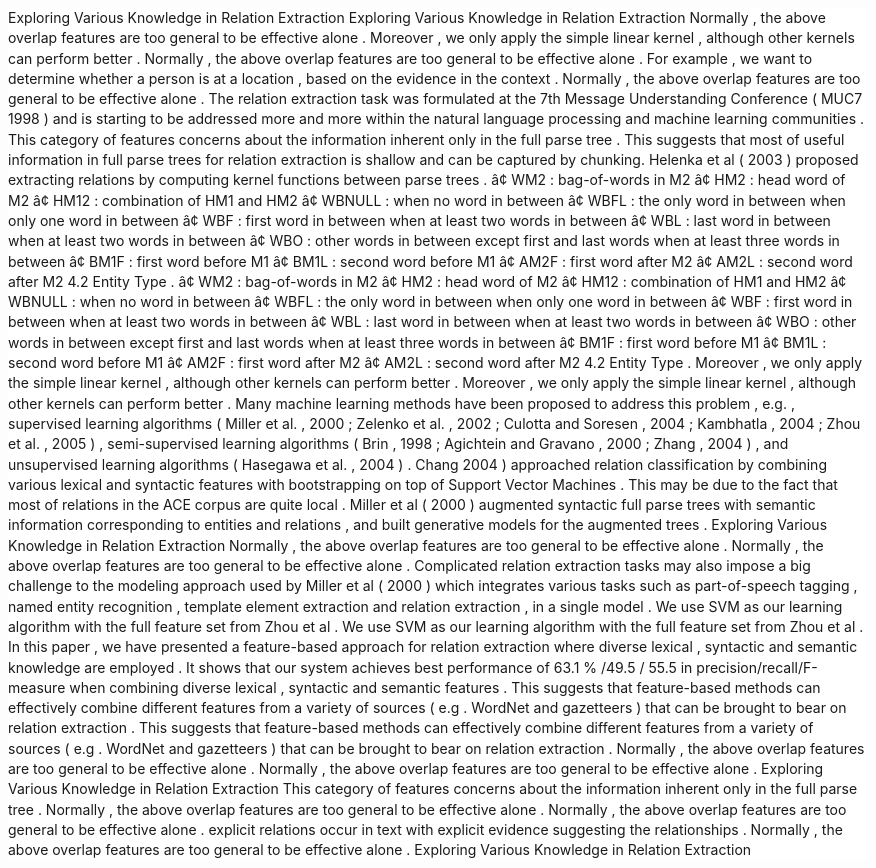 Exploring Various Knowledge in Relation Extraction
Exploring Various Knowledge in Relation Extraction
Normally , the above overlap features are too general to be effective alone . 
Moreover , we only apply the simple linear kernel , although other kernels can perform better . 
Normally , the above overlap features are too general to be effective alone . 
For example , we want to determine whether a person is at a location , based on the evidence in the context . 
Normally , the above overlap features are too general to be effective alone . 
The relation extraction task was formulated at the 7th Message Understanding Conference ( MUC7 1998 ) and is starting to be addressed more and more within the natural language processing and machine learning communities . 
This category of features concerns about the information inherent only in the full parse tree . 
This suggests that most of useful information in full parse trees for relation extraction is shallow and can be captured by chunking.
Helenka et al ( 2003 ) proposed extracting relations by computing kernel functions between parse trees . 
â¢ WM2 : bag-of-words in M2 â¢ HM2 : head word of M2 â¢ HM12 : combination of HM1 and HM2 â¢ WBNULL : when no word in between â¢ WBFL : the only word in between when only one word in between â¢ WBF : first word in between when at least two words in between â¢ WBL : last word in between when at least two words in between â¢ WBO : other words in between except first and last words when at least three words in between â¢ BM1F : first word before M1 â¢ BM1L : second word before M1 â¢ AM2F : first word after M2 â¢ AM2L : second word after M2 4.2 Entity Type . 
â¢ WM2 : bag-of-words in M2 â¢ HM2 : head word of M2 â¢ HM12 : combination of HM1 and HM2 â¢ WBNULL : when no word in between â¢ WBFL : the only word in between when only one word in between â¢ WBF : first word in between when at least two words in between â¢ WBL : last word in between when at least two words in between â¢ WBO : other words in between except first and last words when at least three words in between â¢ BM1F : first word before M1 â¢ BM1L : second word before M1 â¢ AM2F : first word after M2 â¢ AM2L : second word after M2 4.2 Entity Type . 
Moreover , we only apply the simple linear kernel , although other kernels can perform better . 
Moreover , we only apply the simple linear kernel , although other kernels can perform better . 
Many machine learning methods have been proposed to address this problem , e.g. , supervised learning algorithms ( Miller et al. , 2000 ; Zelenko et al. , 2002 ; Culotta and Soresen , 2004 ; Kambhatla , 2004 ; Zhou et al. , 2005 ) , semi-supervised learning algorithms ( Brin , 1998 ; Agichtein and Gravano , 2000 ; Zhang , 2004 ) , and unsupervised learning algorithms ( Hasegawa et al. , 2004 ) . 
Chang 2004 ) approached relation classification by combining various lexical and syntactic features with bootstrapping on top of Support Vector Machines . 
This may be due to the fact that most of relations in the ACE corpus are quite local . 
Miller et al ( 2000 ) augmented syntactic full parse trees with semantic information corresponding to entities and relations , and built generative models for the augmented trees . 
Exploring Various Knowledge in Relation Extraction
Normally , the above overlap features are too general to be effective alone . 
Normally , the above overlap features are too general to be effective alone . 
Complicated relation extraction tasks may also impose a big challenge to the modeling approach used by Miller et al ( 2000 ) which integrates various tasks such as part-of-speech tagging , named entity recognition , template element extraction and relation extraction , in a single model . 
We use SVM as our learning algorithm with the full feature set from Zhou et al . 
We use SVM as our learning algorithm with the full feature set from Zhou et al . 
In this paper , we have presented a feature-based approach for relation extraction where diverse lexical , syntactic and semantic knowledge are employed . 
It shows that our system achieves best performance of 63.1 % /49.5 / 55.5 in precision/recall/F-measure when combining diverse lexical , syntactic and semantic features . 
This suggests that feature-based methods can effectively combine different features from a variety of sources ( e.g . WordNet and gazetteers ) that can be brought to bear on relation extraction . 
This suggests that feature-based methods can effectively combine different features from a variety of sources ( e.g . WordNet and gazetteers ) that can be brought to bear on relation extraction . 
Normally , the above overlap features are too general to be effective alone . 
Normally , the above overlap features are too general to be effective alone . 
Exploring Various Knowledge in Relation Extraction
This category of features concerns about the information inherent only in the full parse tree . 
Normally , the above overlap features are too general to be effective alone . 
Normally , the above overlap features are too general to be effective alone . 
explicit relations occur in text with explicit evidence suggesting the relationships . 
Normally , the above overlap features are too general to be effective alone . 
Exploring Various Knowledge in Relation Extraction